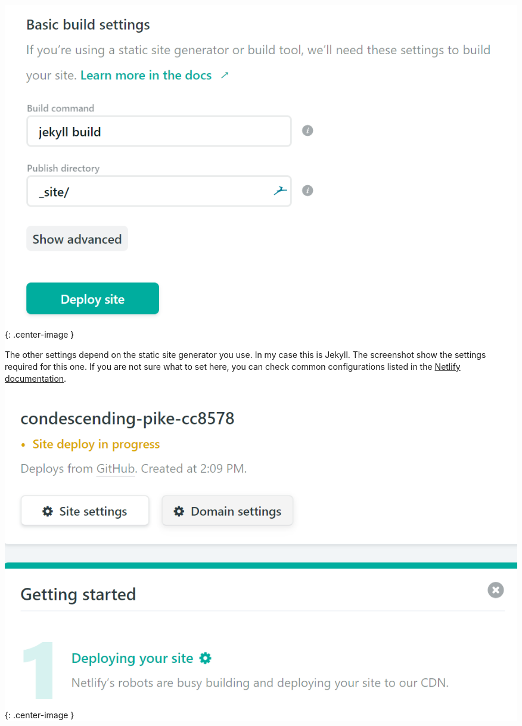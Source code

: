 ![Build and Deploy Configuration as Third Step of Creating a Site on Netlify](/img/netlify_create_site-4.png){: .center-image }

The other settings depend on the static site generator you use.
In my case this is Jekyll.
The screenshot show the settings required for this one.
If you are not sure what to set here, you can check common configurations listed in the [Netlify documentation][netlify-buildcmds].

![Initial Deployment of the Newly Created Netlify Site](/img/netlify_create_site-5.png){: .center-image }


[baitando-repo]: https://github.com/baitando/blog
[baitando-pr]: https://github.com/baitando/blog/pull/2
[letsencrypt]: https://letsencrypt.org
[netlify-home]: https://www.netlify.com/
[netlify-signup]: https://app.netlify.com/signup
[netlify-pricing]: https://www.netlify.com/pricing/
[netlify-vcspermissions]: https://docs.netlify.com/configure-builds/repo-permissions-linking/
[netlify-buildcmds]: https://docs.netlify.com/configure-builds/common-configurations
[netlify-dns]: https://docs.netlify.com/domains-https/custom-domains/#assign-a-domain-to-a-site
[netlify-externaldns]: https://docs.netlify.com/domains-https/custom-domains/configure-external-dns/
[netlify-redirects]: https://docs.netlify.com/routing/redirects/
[netlify-deploypreview]: https://docs.netlify.com/site-deploys/overview/#branches-and-deploys
[ionos-home]: https://www.ionos.de/
[jekyll-home]: https://jekyllrb.com/
[github-home]: https://github.com/
[travisci-home]: https://travis-ci.org/
[seo-steps]: https://www.codesections.com/blog/netlify/
[seo-post-1]: https://community.netlify.com/t/avoid-seo-duplicated-content-between-master-url-and-actual-production-url/850
[seo-post-2]: https://community.netlify.com/t/preferred-method-to-block-seo-for-branch-subdomains/2859
[seo-header]: https://developers.google.com/search/reference/robots_meta_tag
[seo-canonical]: https://support.google.com/webmasters/answer/139066